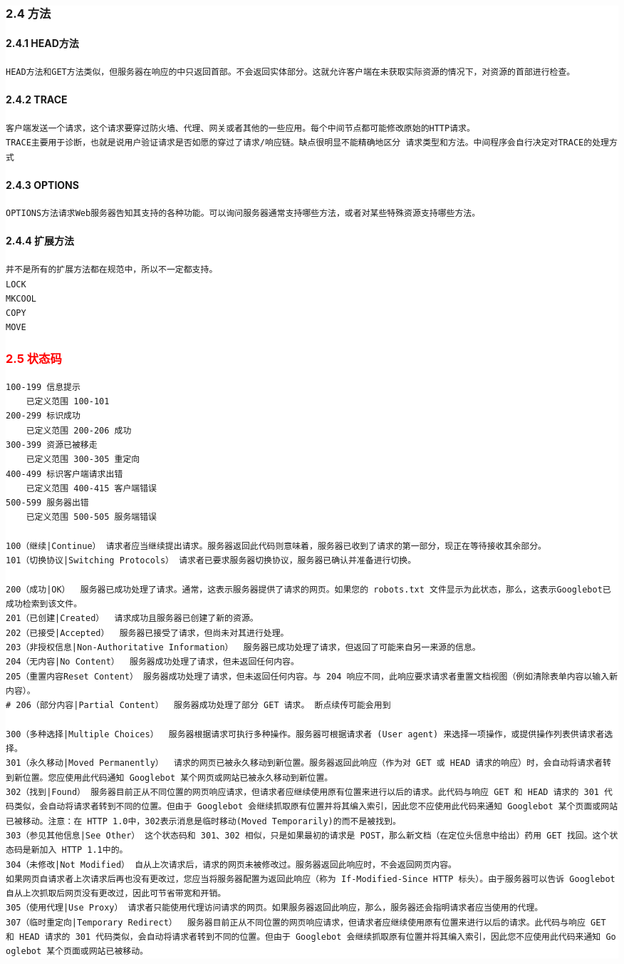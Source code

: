 ### 2.4 方法

#### 2.4.1 HEAD方法

    HEAD方法和GET方法类似，但服务器在响应的中只返回首部。不会返回实体部分。这就允许客户端在未获取实际资源的情况下，对资源的首部进行检查。

#### 2.4.2 TRACE

    客户端发送一个请求，这个请求要穿过防火墙、代理、网关或者其他的一些应用。每个中间节点都可能修改原始的HTTP请求。
    TRACE主要用于诊断，也就是说用户验证请求是否如愿的穿过了请求/响应链。缺点很明显不能精确地区分 请求类型和方法。中间程序会自行决定对TRACE的处理方式

#### 2.4.3 OPTIONS

    OPTIONS方法请求Web服务器告知其支持的各种功能。可以询问服务器通常支持哪些方法，或者对某些特殊资源支持哪些方法。

#### 2.4.4 扩展方法

    并不是所有的扩展方法都在规范中，所以不一定都支持。
    LOCK
    MKCOOL
    COPY
    MOVE

### <span style='color:red'>2.5 状态码</span>

    100-199 信息提示
        已定义范围 100-101
    200-299 标识成功
        已定义范围 200-206 成功
    300-399 资源已被移走
        已定义范围 300-305 重定向
    400-499 标识客户端请求出错
        已定义范围 400-415 客户端错误
    500-599 服务器出错
        已定义范围 500-505 服务端错误

    100（继续|Continue） 请求者应当继续提出请求。服务器返回此代码则意味着，服务器已收到了请求的第一部分，现正在等待接收其余部分。
    101（切换协议|Switching Protocols） 请求者已要求服务器切换协议，服务器已确认并准备进行切换。

    200（成功|OK）  服务器已成功处理了请求。通常，这表示服务器提供了请求的网页。如果您的 robots.txt 文件显示为此状态，那么，这表示Googlebot已成功检索到该文件。
    201（已创建|Created）  请求成功且服务器已创建了新的资源。
    202（已接受|Accepted）  服务器已接受了请求，但尚未对其进行处理。
    203（非授权信息|Non-Authoritative Information）  服务器已成功处理了请求，但返回了可能来自另一来源的信息。
    204（无内容|No Content）  服务器成功处理了请求，但未返回任何内容。
    205（重置内容Reset Content） 服务器成功处理了请求，但未返回任何内容。与 204 响应不同，此响应要求请求者重置文档视图（例如清除表单内容以输入新内容）。
    # 206（部分内容|Partial Content）  服务器成功处理了部分 GET 请求。 断点续传可能会用到

    300（多种选择|Multiple Choices）  服务器根据请求可执行多种操作。服务器可根据请求者 (User agent) 来选择一项操作，或提供操作列表供请求者选择。
    301（永久移动|Moved Permanently）  请求的网页已被永久移动到新位置。服务器返回此响应（作为对 GET 或 HEAD 请求的响应）时，会自动将请求者转到新位置。您应使用此代码通知 Googlebot 某个网页或网站已被永久移动到新位置。
    302（找到|Found） 服务器目前正从不同位置的网页响应请求，但请求者应继续使用原有位置来进行以后的请求。此代码与响应 GET 和 HEAD 请求的 301 代码类似，会自动将请求者转到不同的位置。但由于 Googlebot 会继续抓取原有位置并将其编入索引，因此您不应使用此代码来通知 Googlebot 某个页面或网站已被移动。注意：在 HTTP 1.0中，302表示消息是临时移动(Moved Temporarily)的而不是被找到。
    303（参见其他信息|See Other） 这个状态码和 301、302 相似，只是如果最初的请求是 POST，那么新文档（在定位头信息中给出）药用 GET 找回。这个状态码是新加入 HTTP 1.1中的。
    304（未修改|Not Modified） 自从上次请求后，请求的网页未被修改过。服务器返回此响应时，不会返回网页内容。
    如果网页自请求者上次请求后再也没有更改过，您应当将服务器配置为返回此响应（称为 If-Modified-Since HTTP 标头）。由于服务器可以告诉 Googlebot 自从上次抓取后网页没有更改过，因此可节省带宽和开销。
    305（使用代理|Use Proxy） 请求者只能使用代理访问请求的网页。如果服务器返回此响应，那么，服务器还会指明请求者应当使用的代理。
    307（临时重定向|Temporary Redirect）  服务器目前正从不同位置的网页响应请求，但请求者应继续使用原有位置来进行以后的请求。此代码与响应 GET 和 HEAD 请求的 301 代码类似，会自动将请求者转到不同的位置。但由于 Googlebot 会继续抓取原有位置并将其编入索引，因此您不应使用此代码来通知 Googlebot 某个页面或网站已被移动。
